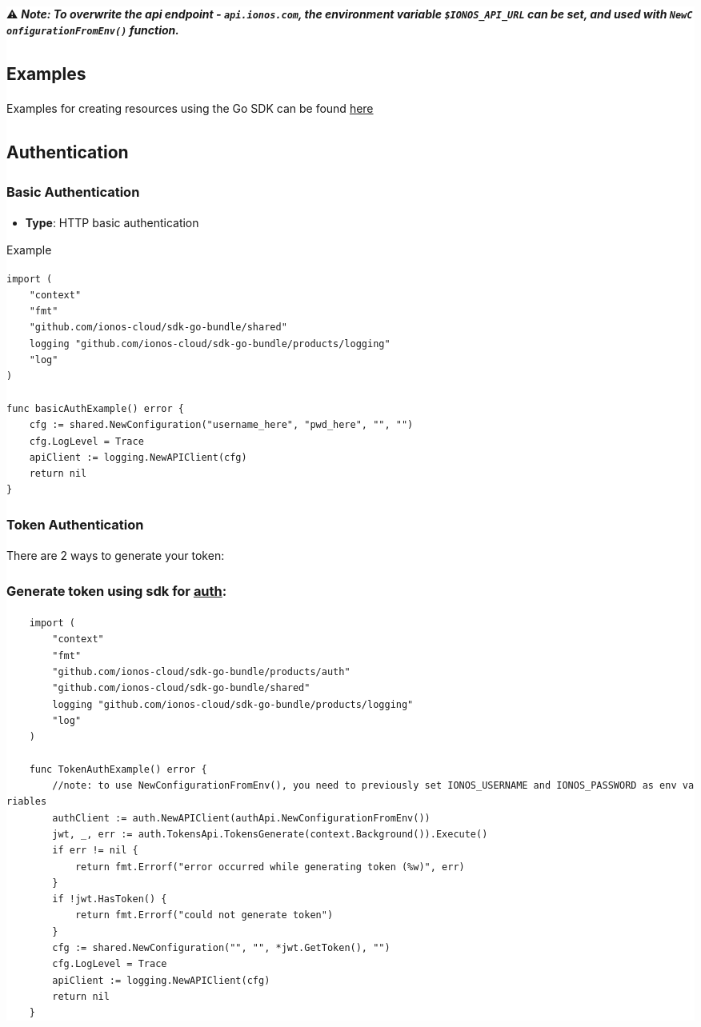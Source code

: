 ⚠️ **_Note: To overwrite the api endpoint - `api.ionos.com`, the environment variable `$IONOS_API_URL` can be set, and used with `NewConfigurationFromEnv()` function._**

## Examples

Examples for creating resources using the Go SDK can be found [here](examples/)

## Authentication

### Basic Authentication

- **Type**: HTTP basic authentication

Example

```golang
import (
	"context"
	"fmt"
	"github.com/ionos-cloud/sdk-go-bundle/shared"
	logging "github.com/ionos-cloud/sdk-go-bundle/products/logging"
	"log"
)

func basicAuthExample() error {
	cfg := shared.NewConfiguration("username_here", "pwd_here", "", "")
	cfg.LogLevel = Trace
	apiClient := logging.NewAPIClient(cfg)
	return nil
}
```
### Token Authentication
There are 2 ways to generate your token:

 ### Generate token using sdk for [auth](https://github.com/ionos-cloud/products/auth):
```golang
    import (
        "context"
        "fmt"
        "github.com/ionos-cloud/sdk-go-bundle/products/auth"
        "github.com/ionos-cloud/sdk-go-bundle/shared"
        logging "github.com/ionos-cloud/sdk-go-bundle/products/logging"
        "log"
    )

    func TokenAuthExample() error {
        //note: to use NewConfigurationFromEnv(), you need to previously set IONOS_USERNAME and IONOS_PASSWORD as env variables
        authClient := auth.NewAPIClient(authApi.NewConfigurationFromEnv())
        jwt, _, err := auth.TokensApi.TokensGenerate(context.Background()).Execute()
        if err != nil {
            return fmt.Errorf("error occurred while generating token (%w)", err)
        }
        if !jwt.HasToken() {
            return fmt.Errorf("could not generate token")
        }
        cfg := shared.NewConfiguration("", "", *jwt.GetToken(), "")
        cfg.LogLevel = Trace
        apiClient := logging.NewAPIClient(cfg)
        return nil
    }
```